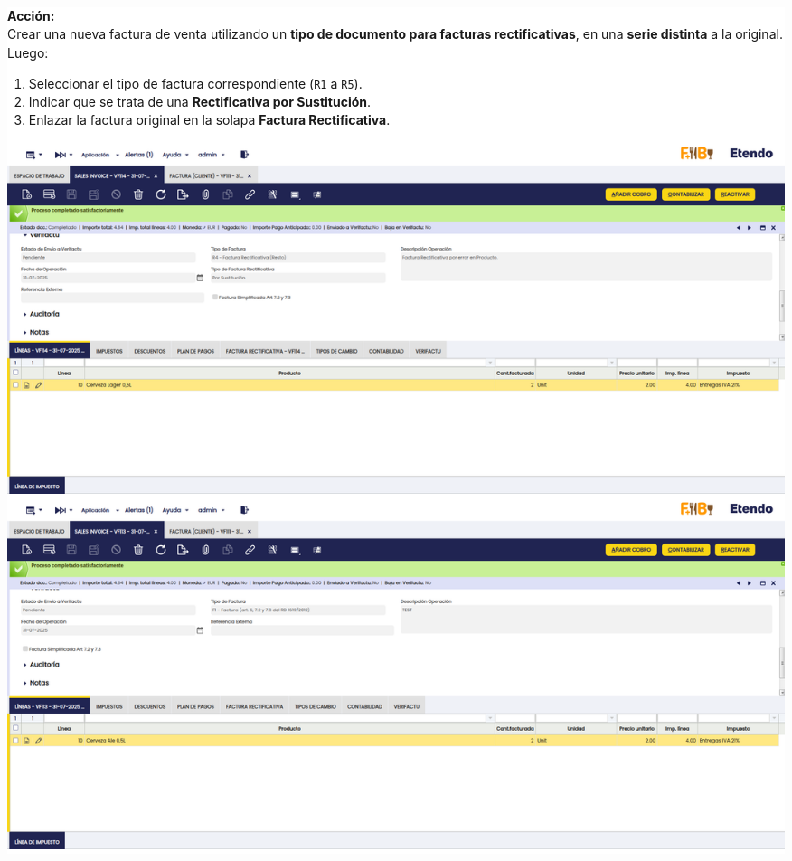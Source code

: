 **Acción:**  
Crear una nueva factura de venta utilizando un **tipo de documento para facturas rectificativas**, en una **serie distinta** a la original. Luego:

1. Seleccionar el tipo de factura correspondiente (`R1` a `R5`).
2. Indicar que se trata de una **Rectificativa por Sustitución**.
3. Enlazar la factura original en la solapa **Factura Rectificativa**.

![](../../../../../assets/user-guide/etendo-classic/optional-features/bundles/spain-localization/verifactu/factura_rectificativa_sust_orig.png)  
![](../../../../../assets/user-guide/etendo-classic/optional-features/bundles/spain-localization/verifactu/factura_rectificativa_sust_rect.png)  